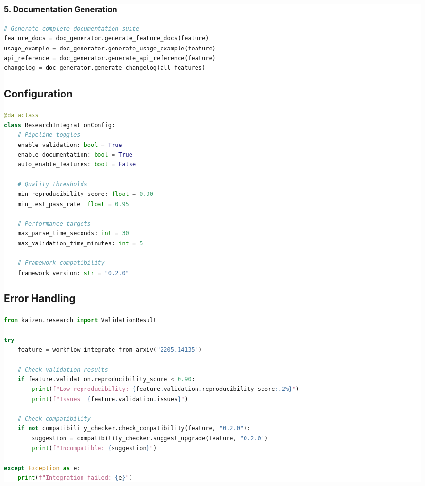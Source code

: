 ### 5. Documentation Generation

```python
# Generate complete documentation suite
feature_docs = doc_generator.generate_feature_docs(feature)
usage_example = doc_generator.generate_usage_example(feature)
api_reference = doc_generator.generate_api_reference(feature)
changelog = doc_generator.generate_changelog(all_features)
```

## Configuration

```python
@dataclass
class ResearchIntegrationConfig:
    # Pipeline toggles
    enable_validation: bool = True
    enable_documentation: bool = True
    auto_enable_features: bool = False

    # Quality thresholds
    min_reproducibility_score: float = 0.90
    min_test_pass_rate: float = 0.95

    # Performance targets
    max_parse_time_seconds: int = 30
    max_validation_time_minutes: int = 5

    # Framework compatibility
    framework_version: str = "0.2.0"
```

## Error Handling

```python
from kaizen.research import ValidationResult

try:
    feature = workflow.integrate_from_arxiv("2205.14135")

    # Check validation results
    if feature.validation.reproducibility_score < 0.90:
        print(f"Low reproducibility: {feature.validation.reproducibility_score:.2%}")
        print(f"Issues: {feature.validation.issues}")

    # Check compatibility
    if not compatibility_checker.check_compatibility(feature, "0.2.0"):
        suggestion = compatibility_checker.suggest_upgrade(feature, "0.2.0")
        print(f"Incompatible: {suggestion}")

except Exception as e:
    print(f"Integration failed: {e}")
```
